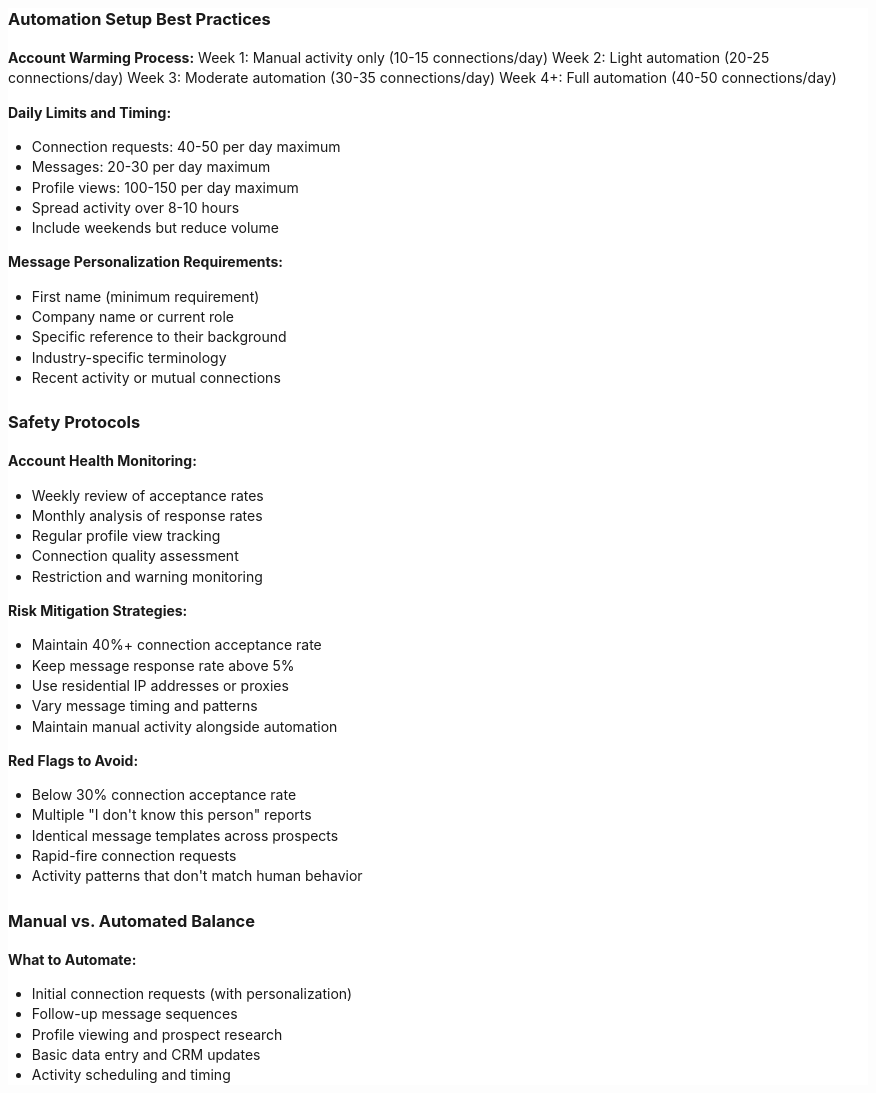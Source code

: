 ### Automation Setup Best Practices

**Account Warming Process:**
Week 1: Manual activity only (10-15 connections/day)
Week 2: Light automation (20-25 connections/day)
Week 3: Moderate automation (30-35 connections/day)
Week 4+: Full automation (40-50 connections/day)

**Daily Limits and Timing:**
- Connection requests: 40-50 per day maximum
- Messages: 20-30 per day maximum
- Profile views: 100-150 per day maximum
- Spread activity over 8-10 hours
- Include weekends but reduce volume

**Message Personalization Requirements:**
- First name (minimum requirement)
- Company name or current role
- Specific reference to their background
- Industry-specific terminology
- Recent activity or mutual connections

### Safety Protocols

**Account Health Monitoring:**
- Weekly review of acceptance rates
- Monthly analysis of response rates
- Regular profile view tracking
- Connection quality assessment
- Restriction and warning monitoring

**Risk Mitigation Strategies:**
- Maintain 40%+ connection acceptance rate
- Keep message response rate above 5%
- Use residential IP addresses or proxies
- Vary message timing and patterns
- Maintain manual activity alongside automation

**Red Flags to Avoid:**
- Below 30% connection acceptance rate
- Multiple "I don't know this person" reports
- Identical message templates across prospects
- Rapid-fire connection requests
- Activity patterns that don't match human behavior

### Manual vs. Automated Balance

**What to Automate:**
- Initial connection requests (with personalization)
- Follow-up message sequences
- Profile viewing and prospect research
- Basic data entry and CRM updates
- Activity scheduling and timing
